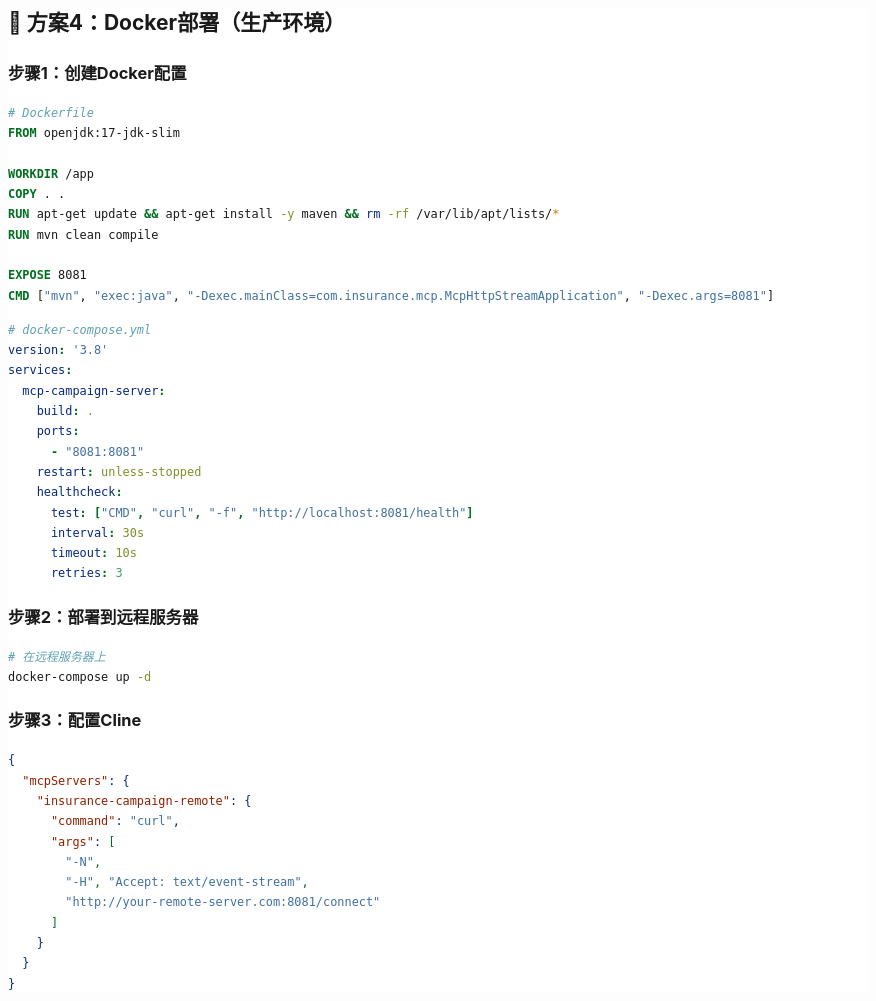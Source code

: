 ## 🐳 方案4：Docker部署（生产环境）

### 步骤1：创建Docker配置

```dockerfile
# Dockerfile
FROM openjdk:17-jdk-slim

WORKDIR /app
COPY . .
RUN apt-get update && apt-get install -y maven && rm -rf /var/lib/apt/lists/*
RUN mvn clean compile

EXPOSE 8081
CMD ["mvn", "exec:java", "-Dexec.mainClass=com.insurance.mcp.McpHttpStreamApplication", "-Dexec.args=8081"]
```

```yaml
# docker-compose.yml
version: '3.8'
services:
  mcp-campaign-server:
    build: .
    ports:
      - "8081:8081"
    restart: unless-stopped
    healthcheck:
      test: ["CMD", "curl", "-f", "http://localhost:8081/health"]
      interval: 30s
      timeout: 10s
      retries: 3
```

### 步骤2：部署到远程服务器

```bash
# 在远程服务器上
docker-compose up -d
```

### 步骤3：配置Cline

```json
{
  "mcpServers": {
    "insurance-campaign-remote": {
      "command": "curl",
      "args": [
        "-N",
        "-H", "Accept: text/event-stream",
        "http://your-remote-server.com:8081/connect"
      ]
    }
  }
}
```
